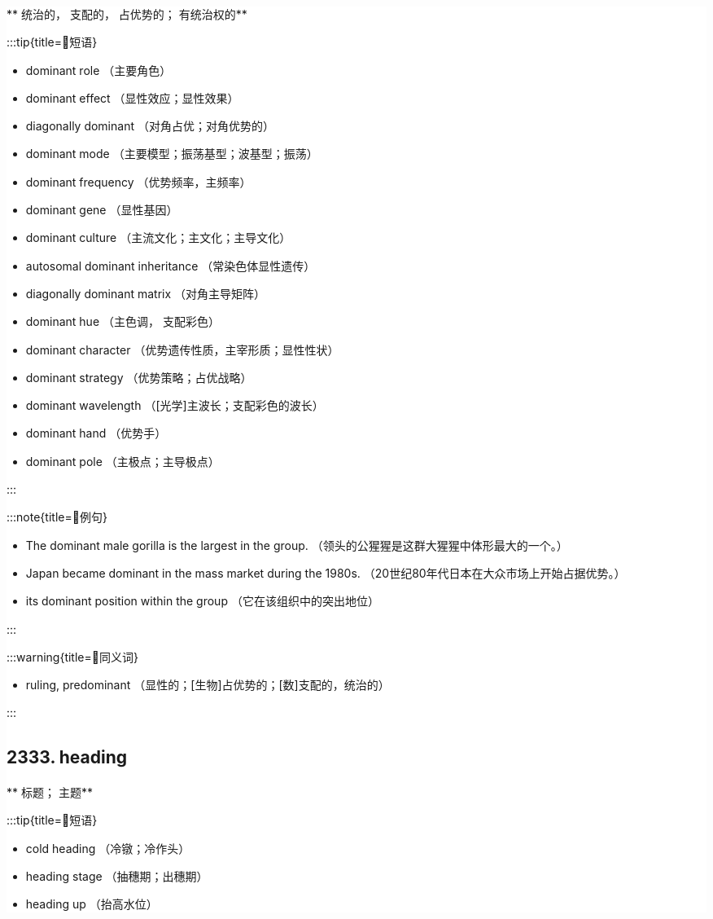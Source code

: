 ** 统治的， 支配的， 占优势的； 有统治权的**

:::tip{title=🤩短语}

- dominant role （主要角色）

- dominant effect （显性效应；显性效果）

- diagonally dominant （对角占优；对角优势的）

- dominant mode （主要模型；振荡基型；波基型；振荡）

- dominant frequency （优势频率，主频率）

- dominant gene （显性基因）

- dominant culture （主流文化；主文化；主导文化）

- autosomal dominant inheritance （常染色体显性遗传）

- diagonally dominant matrix （对角主导矩阵）

- dominant hue （主色调， 支配彩色）

- dominant character （优势遗传性质，主宰形质；显性性状）

- dominant strategy （优势策略；占优战略）

- dominant wavelength （[光学]主波长；支配彩色的波长）

- dominant hand （优势手）

- dominant pole （主极点；主导极点）

:::

:::note{title=🎤例句}

- The dominant male gorilla is the largest in the group. （领头的公猩猩是这群大猩猩中体形最大的一个。）

- Japan became dominant in the mass market during the 1980s. （20世纪80年代日本在大众市场上开始占据优势。）

- its dominant position within the group （它在该组织中的突出地位）

:::

:::warning{title=🤔同义词}

- ruling, predominant （显性的；[生物]占优势的；[数]支配的，统治的）

:::


## 2333. heading

** 标题； 主题**

:::tip{title=🤩短语}

- cold heading （冷镦；冷作头）

- heading stage （抽穗期；出穗期）

- heading up （抬高水位）
